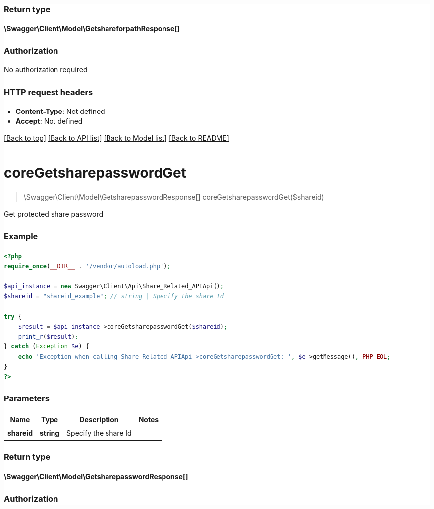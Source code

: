 ### Return type

[**\Swagger\Client\Model\GetshareforpathResponse[]**](../Model/GetshareforpathResponse.md)

### Authorization

No authorization required

### HTTP request headers

 - **Content-Type**: Not defined
 - **Accept**: Not defined

[[Back to top]](#) [[Back to API list]](../../README.md#documentation-for-api-endpoints) [[Back to Model list]](../../README.md#documentation-for-models) [[Back to README]](../../README.md)

# **coreGetsharepasswordGet**
> \Swagger\Client\Model\GetsharepasswordResponse[] coreGetsharepasswordGet($shareid)



Get protected share password

### Example
```php
<?php
require_once(__DIR__ . '/vendor/autoload.php');

$api_instance = new Swagger\Client\Api\Share_Related_APIApi();
$shareid = "shareid_example"; // string | Specify the share Id

try {
    $result = $api_instance->coreGetsharepasswordGet($shareid);
    print_r($result);
} catch (Exception $e) {
    echo 'Exception when calling Share_Related_APIApi->coreGetsharepasswordGet: ', $e->getMessage(), PHP_EOL;
}
?>
```

### Parameters

Name | Type | Description  | Notes
------------- | ------------- | ------------- | -------------
 **shareid** | **string**| Specify the share Id |

### Return type

[**\Swagger\Client\Model\GetsharepasswordResponse[]**](../Model/GetsharepasswordResponse.md)

### Authorization

